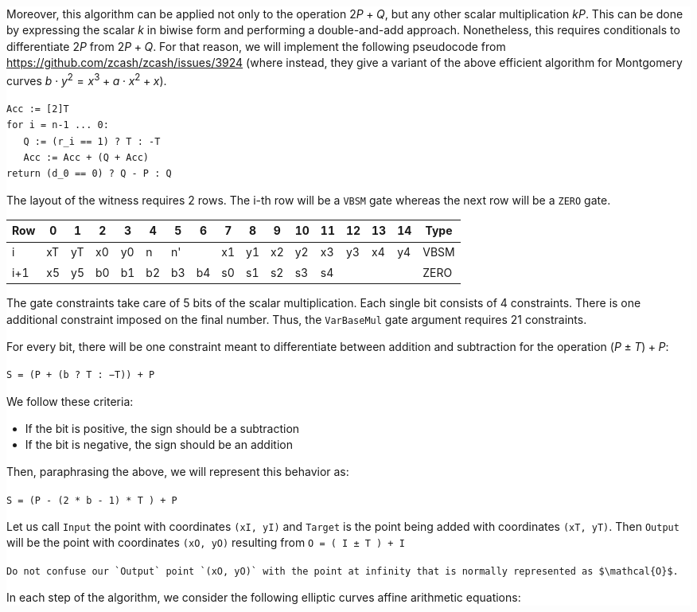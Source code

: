Moreover, this algorithm can be applied not only to the operation $2P+Q$, but any other scalar multiplication $kP$.
This can be done by expressing the scalar $k$ in biwise form and performing a double-and-add approach.
Nonetheless, this requires conditionals to differentiate $2P$ from $2P+Q$. For that reason, we will implement
the following pseudocode from <https://github.com/zcash/zcash/issues/3924> (where instead, they give a variant
of the above efficient algorithm for Montgomery curves $b\cdot y^2 = x^3 + a \cdot x^2 + x$).

```ignore
Acc := [2]T
for i = n-1 ... 0:
   Q := (r_i == 1) ? T : -T
   Acc := Acc + (Q + Acc)
return (d_0 == 0) ? Q - P : Q
```


The layout of the witness requires 2 rows.
The i-th row will be a `VBSM` gate whereas the next row will be a `ZERO` gate.

|  Row  |  0 |  1 |  2 |  3 |  4 |  5 |  6 |  7 |  8 |  9 | 10 | 11 | 12 | 13 | 14 | Type |
|-------|----|----|----|----|----|----|----|----|----|----|----|----|----|----|----|------|
|     i | xT | yT | x0 | y0 |  n | n' |    | x1 | y1 | x2 | y2 | x3 | y3 | x4 | y4 | VBSM |
|   i+1 | x5 | y5 | b0 | b1 | b2 | b3 | b4 | s0 | s1 | s2 | s3 | s4 |    |    |    | ZERO |

The gate constraints take care of 5 bits of the scalar multiplication.
Each single bit consists of 4 constraints.
There is one additional constraint imposed on the final number.
Thus, the `VarBaseMul` gate argument requires 21 constraints.

For every bit, there will be one constraint meant to differentiate between addition and subtraction
for the operation $(P±T)+P$:

`S = (P + (b ? T : −T)) + P`

We follow these criteria:

* If the bit is positive, the sign should be a subtraction
* If the bit is negative, the sign should be an addition

Then, paraphrasing the above, we will represent this behavior as:

`S = (P - (2 * b - 1) * T ) + P`

Let us call `Input` the point with coordinates `(xI, yI)` and
`Target` is the point being added with coordinates `(xT, yT)`.
Then `Output` will be the point with coordinates `(xO, yO)` resulting from `O = ( I ± T ) + I`

```admonish info
Do not confuse our `Output` point `(xO, yO)` with the point at infinity that is normally represented as $\mathcal{O}$.
```

In each step of the algorithm, we consider the following elliptic curves affine arithmetic equations:

